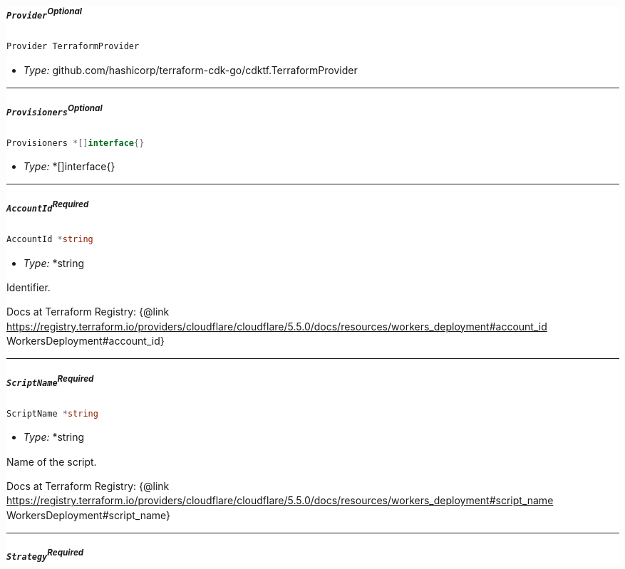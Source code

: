 ##### `Provider`<sup>Optional</sup> <a name="Provider" id="@cdktf/provider-cloudflare.workersDeployment.WorkersDeploymentConfig.property.provider"></a>

```go
Provider TerraformProvider
```

- *Type:* github.com/hashicorp/terraform-cdk-go/cdktf.TerraformProvider

---

##### `Provisioners`<sup>Optional</sup> <a name="Provisioners" id="@cdktf/provider-cloudflare.workersDeployment.WorkersDeploymentConfig.property.provisioners"></a>

```go
Provisioners *[]interface{}
```

- *Type:* *[]interface{}

---

##### `AccountId`<sup>Required</sup> <a name="AccountId" id="@cdktf/provider-cloudflare.workersDeployment.WorkersDeploymentConfig.property.accountId"></a>

```go
AccountId *string
```

- *Type:* *string

Identifier.

Docs at Terraform Registry: {@link https://registry.terraform.io/providers/cloudflare/cloudflare/5.5.0/docs/resources/workers_deployment#account_id WorkersDeployment#account_id}

---

##### `ScriptName`<sup>Required</sup> <a name="ScriptName" id="@cdktf/provider-cloudflare.workersDeployment.WorkersDeploymentConfig.property.scriptName"></a>

```go
ScriptName *string
```

- *Type:* *string

Name of the script.

Docs at Terraform Registry: {@link https://registry.terraform.io/providers/cloudflare/cloudflare/5.5.0/docs/resources/workers_deployment#script_name WorkersDeployment#script_name}

---

##### `Strategy`<sup>Required</sup> <a name="Strategy" id="@cdktf/provider-cloudflare.workersDeployment.WorkersDeploymentConfig.property.strategy"></a>
